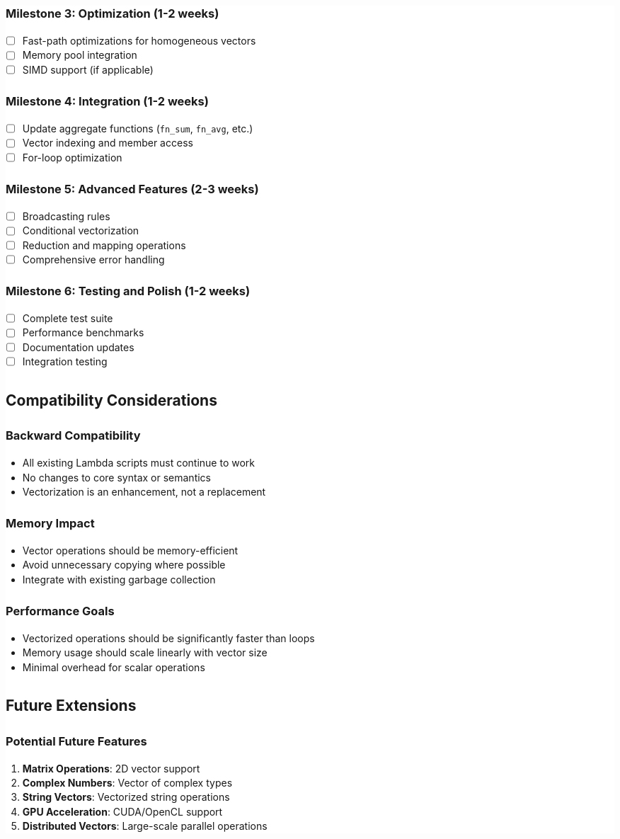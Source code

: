 ### Milestone 3: Optimization (1-2 weeks)
- [ ] Fast-path optimizations for homogeneous vectors
- [ ] Memory pool integration
- [ ] SIMD support (if applicable)

### Milestone 4: Integration (1-2 weeks)
- [ ] Update aggregate functions (`fn_sum`, `fn_avg`, etc.)
- [ ] Vector indexing and member access
- [ ] For-loop optimization

### Milestone 5: Advanced Features (2-3 weeks)
- [ ] Broadcasting rules
- [ ] Conditional vectorization
- [ ] Reduction and mapping operations
- [ ] Comprehensive error handling

### Milestone 6: Testing and Polish (1-2 weeks)
- [ ] Complete test suite
- [ ] Performance benchmarks
- [ ] Documentation updates
- [ ] Integration testing

## Compatibility Considerations

### Backward Compatibility
- All existing Lambda scripts must continue to work
- No changes to core syntax or semantics
- Vectorization is an enhancement, not a replacement

### Memory Impact
- Vector operations should be memory-efficient
- Avoid unnecessary copying where possible
- Integrate with existing garbage collection

### Performance Goals
- Vectorized operations should be significantly faster than loops
- Memory usage should scale linearly with vector size
- Minimal overhead for scalar operations

## Future Extensions

### Potential Future Features
1. **Matrix Operations**: 2D vector support
2. **Complex Numbers**: Vector of complex types
3. **String Vectors**: Vectorized string operations
4. **GPU Acceleration**: CUDA/OpenCL support
5. **Distributed Vectors**: Large-scale parallel operations
